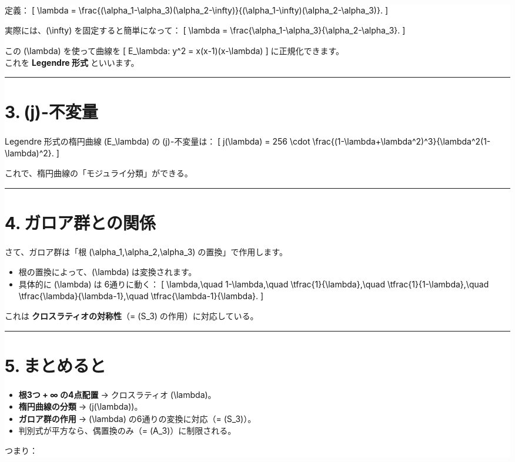 定義：
\[
\lambda = \frac{(\alpha_1-\alpha_3)(\alpha_2-\infty)}{(\alpha_1-\infty)(\alpha_2-\alpha_3)}.
\]

実際には、\(\infty\) を固定すると簡単になって：
\[
\lambda = \frac{\alpha_1-\alpha_3}{\alpha_2-\alpha_3}.
\]

この \(\lambda\) を使って曲線を
\[
E_\lambda: y^2 = x(x-1)(x-\lambda)
\]
に正規化できます。  
これを **Legendre 形式** といいます。

---

# 3. \(j\)-不変量
Legendre 形式の楕円曲線 \(E_\lambda\) の \(j\)-不変量は：
\[
j(\lambda) = 256 \cdot \frac{(1-\lambda+\lambda^2)^3}{\lambda^2(1-\lambda)^2}.
\]

これで、楕円曲線の「モジュライ分類」ができる。

---

# 4. ガロア群との関係
さて、ガロア群は「根 \(\alpha_1,\alpha_2,\alpha_3\) の置換」で作用します。  

- 根の置換によって、\(\lambda\) は変換されます。  
- 具体的に \(\lambda\) は 6通りに動く：
  \[
  \lambda,\quad 1-\lambda,\quad \tfrac{1}{\lambda},\quad \tfrac{1}{1-\lambda},\quad \tfrac{\lambda}{\lambda-1},\quad \tfrac{\lambda-1}{\lambda}.
  \]

これは **クロスラティオの対称性**（= \(S_3\) の作用）に対応している。  

---

# 5. まとめると
- **根3つ + ∞ の4点配置** → クロスラティオ \(\lambda\)。  
- **楕円曲線の分類** → \(j(\lambda)\)。  
- **ガロア群の作用** → \(\lambda\) の6通りの変換に対応（= \(S_3\)）。  
- 判別式が平方なら、偶置換のみ（= \(A_3\)）に制限される。  

つまり：
